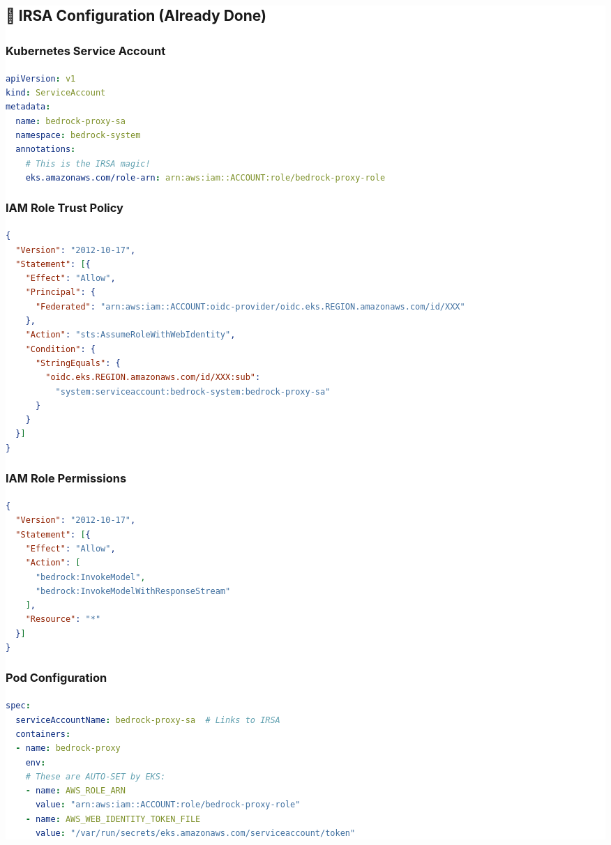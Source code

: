 
## 🔄 IRSA Configuration (Already Done)

### Kubernetes Service Account
```yaml
apiVersion: v1
kind: ServiceAccount
metadata:
  name: bedrock-proxy-sa
  namespace: bedrock-system
  annotations:
    # This is the IRSA magic!
    eks.amazonaws.com/role-arn: arn:aws:iam::ACCOUNT:role/bedrock-proxy-role
```

### IAM Role Trust Policy
```json
{
  "Version": "2012-10-17",
  "Statement": [{
    "Effect": "Allow",
    "Principal": {
      "Federated": "arn:aws:iam::ACCOUNT:oidc-provider/oidc.eks.REGION.amazonaws.com/id/XXX"
    },
    "Action": "sts:AssumeRoleWithWebIdentity",
    "Condition": {
      "StringEquals": {
        "oidc.eks.REGION.amazonaws.com/id/XXX:sub":
          "system:serviceaccount:bedrock-system:bedrock-proxy-sa"
      }
    }
  }]
}
```

### IAM Role Permissions
```json
{
  "Version": "2012-10-17",
  "Statement": [{
    "Effect": "Allow",
    "Action": [
      "bedrock:InvokeModel",
      "bedrock:InvokeModelWithResponseStream"
    ],
    "Resource": "*"
  }]
}
```

### Pod Configuration
```yaml
spec:
  serviceAccountName: bedrock-proxy-sa  # Links to IRSA
  containers:
  - name: bedrock-proxy
    env:
    # These are AUTO-SET by EKS:
    - name: AWS_ROLE_ARN
      value: "arn:aws:iam::ACCOUNT:role/bedrock-proxy-role"
    - name: AWS_WEB_IDENTITY_TOKEN_FILE
      value: "/var/run/secrets/eks.amazonaws.com/serviceaccount/token"
```
